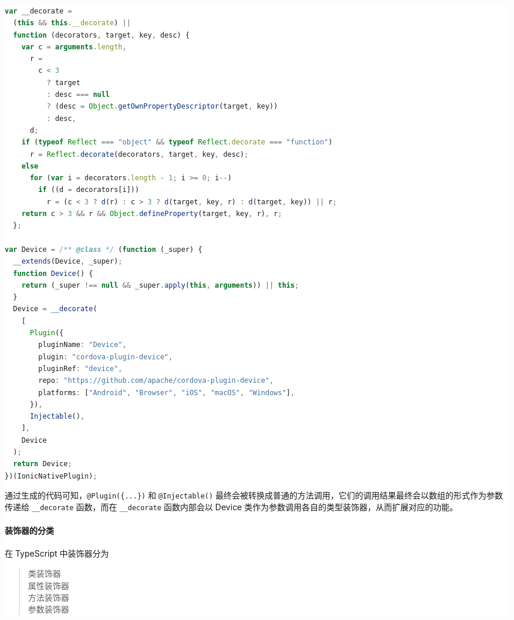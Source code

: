 ```typescript
var __decorate =
  (this && this.__decorate) ||
  function (decorators, target, key, desc) {
    var c = arguments.length,
      r =
        c < 3
          ? target
          : desc === null
          ? (desc = Object.getOwnPropertyDescriptor(target, key))
          : desc,
      d;
    if (typeof Reflect === "object" && typeof Reflect.decorate === "function")
      r = Reflect.decorate(decorators, target, key, desc);
    else
      for (var i = decorators.length - 1; i >= 0; i--)
        if ((d = decorators[i]))
          r = (c < 3 ? d(r) : c > 3 ? d(target, key, r) : d(target, key)) || r;
    return c > 3 && r && Object.defineProperty(target, key, r), r;
  };

var Device = /** @class */ (function (_super) {
  __extends(Device, _super);
  function Device() {
    return (_super !== null && _super.apply(this, arguments)) || this;
  }
  Device = __decorate(
    [
      Plugin({
        pluginName: "Device",
        plugin: "cordova-plugin-device",
        pluginRef: "device",
        repo: "https://github.com/apache/cordova-plugin-device",
        platforms: ["Android", "Browser", "iOS", "macOS", "Windows"],
      }),
      Injectable(),
    ],
    Device
  );
  return Device;
})(IonicNativePlugin);
```

通过生成的代码可知，`@Plugin({...})` 和 `@Injectable()` 最终会被转换成普通的方法调用，它们的调用结果最终会以数组的形式作为参数传递给 `__decorate` 函数，而在 `__decorate` 函数内部会以 Device 类作为参数调用各自的类型装饰器，从而扩展对应的功能。

#### 装饰器的分类

在 TypeScript 中装饰器分为

> 类装饰器  
> 属性装饰器  
> 方法装饰器  
> 参数装饰器


  [P in K]: T[P];